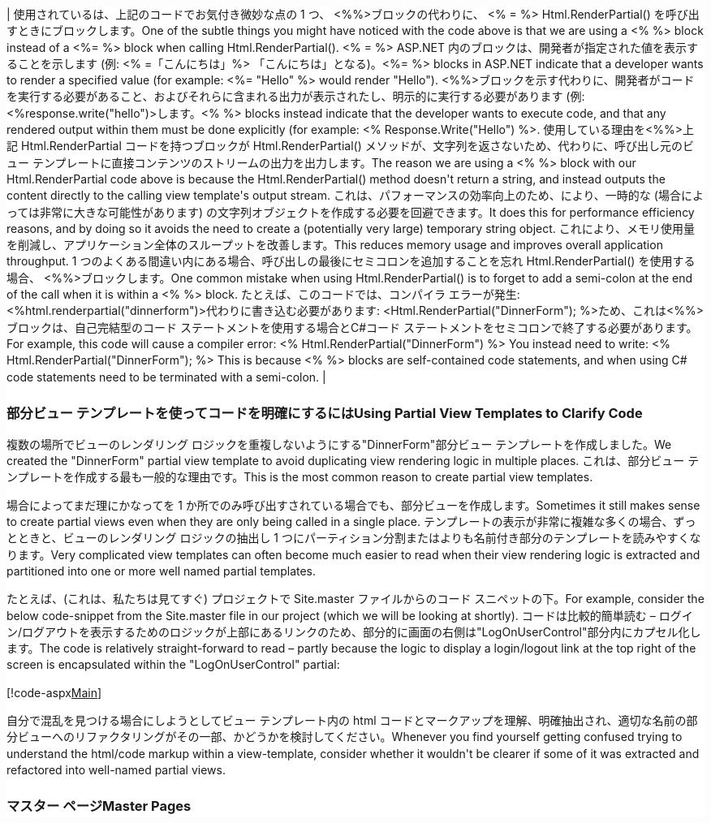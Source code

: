 | <span data-ttu-id="0a41c-145">使用されているは、上記のコードでお気付き微妙な点の 1 つ、 &lt;%%&gt;ブロックの代わりに、 &lt;% = %&gt; Html.RenderPartial() を呼び出すときにブロックします。</span><span class="sxs-lookup"><span data-stu-id="0a41c-145">One of the subtle things you might have noticed with the code above is that we are using a &lt;% %&gt; block instead of a &lt;%= %&gt; block when calling Html.RenderPartial().</span></span> <span data-ttu-id="0a41c-146">&lt;% = %&gt; ASP.NET 内のブロックは、開発者が指定された値を表示することを示します (例: &lt;% =「こんにちは」%&gt; 「こんにちは」となる)。</span><span class="sxs-lookup"><span data-stu-id="0a41c-146">&lt;%= %&gt; blocks in ASP.NET indicate that a developer wants to render a specified value (for example: &lt;%= "Hello" %&gt; would render "Hello").</span></span> <span data-ttu-id="0a41c-147">&lt;%%&gt;ブロックを示す代わりに、開発者がコードを実行する必要があること、およびそれらに含まれる出力が表示されたし、明示的に実行する必要があります (例: &lt;%response.write("hello")&gt;します。</span><span class="sxs-lookup"><span data-stu-id="0a41c-147">&lt;% %&gt; blocks instead indicate that the developer wants to execute code, and that any rendered output within them must be done explicitly (for example: &lt;% Response.Write("Hello") %&gt;.</span></span> <span data-ttu-id="0a41c-148">使用している理由を&lt;%%&gt;上記 Html.RenderPartial コードを持つブロックが Html.RenderPartial() メソッドが、文字列を返さないため、代わりに、呼び出し元のビュー テンプレートに直接コンテンツのストリームの出力を出力します。</span><span class="sxs-lookup"><span data-stu-id="0a41c-148">The reason we are using a &lt;% %&gt; block with our Html.RenderPartial code above is because the Html.RenderPartial() method doesn't return a string, and instead outputs the content directly to the calling view template's output stream.</span></span> <span data-ttu-id="0a41c-149">これは、パフォーマンスの効率向上のため、により、一時的な (場合によっては非常に大きな可能性があります) の文字列オブジェクトを作成する必要を回避できます。</span><span class="sxs-lookup"><span data-stu-id="0a41c-149">It does this for performance efficiency reasons, and by doing so it avoids the need to create a (potentially very large) temporary string object.</span></span> <span data-ttu-id="0a41c-150">これにより、メモリ使用量を削減し、アプリケーション全体のスループットを改善します。</span><span class="sxs-lookup"><span data-stu-id="0a41c-150">This reduces memory usage and improves overall application throughput.</span></span> <span data-ttu-id="0a41c-151">1 つのよくある間違い内にある場合、呼び出しの最後にセミコロンを追加することを忘れ Html.RenderPartial() を使用する場合、 &lt;%%&gt;ブロックします。</span><span class="sxs-lookup"><span data-stu-id="0a41c-151">One common mistake when using Html.RenderPartial() is to forget to add a semi-colon at the end of the call when it is within a &lt;% %&gt; block.</span></span> <span data-ttu-id="0a41c-152">たとえば、このコードでは、コンパイラ エラーが発生: &lt;%html.renderpartial("dinnerform")&gt;代わりに書き込む必要があります: &lt;Html.RenderPartial("DinnerForm"); %&gt;ため、これは&lt;%%&gt;ブロックは、自己完結型のコード ステートメントを使用する場合とC#コード ステートメントをセミコロンで終了する必要があります。</span><span class="sxs-lookup"><span data-stu-id="0a41c-152">For example, this code will cause a compiler error: &lt;% Html.RenderPartial("DinnerForm") %&gt; You instead need to write: &lt;% Html.RenderPartial("DinnerForm"); %&gt; This is because &lt;% %&gt; blocks are self-contained code statements, and when using C# code statements need to be terminated with a semi-colon.</span></span> |

### <a name="using-partial-view-templates-to-clarify-code"></a><span data-ttu-id="0a41c-153">部分ビュー テンプレートを使ってコードを明確にするには</span><span class="sxs-lookup"><span data-stu-id="0a41c-153">Using Partial View Templates to Clarify Code</span></span>

<span data-ttu-id="0a41c-154">複数の場所でビューのレンダリング ロジックを重複しないようにする"DinnerForm"部分ビュー テンプレートを作成しました。</span><span class="sxs-lookup"><span data-stu-id="0a41c-154">We created the "DinnerForm" partial view template to avoid duplicating view rendering logic in multiple places.</span></span> <span data-ttu-id="0a41c-155">これは、部分ビュー テンプレートを作成する最も一般的な理由です。</span><span class="sxs-lookup"><span data-stu-id="0a41c-155">This is the most common reason to create partial view templates.</span></span>

<span data-ttu-id="0a41c-156">場合によってまだ理にかなってを 1 か所でのみ呼び出すされている場合でも、部分ビューを作成します。</span><span class="sxs-lookup"><span data-stu-id="0a41c-156">Sometimes it still makes sense to create partial views even when they are only being called in a single place.</span></span> <span data-ttu-id="0a41c-157">テンプレートの表示が非常に複雑な多くの場合、ずっとときと、ビューのレンダリング ロジックの抽出し 1 つにパーティション分割またはよりも名前付き部分のテンプレートを読みやすくなります。</span><span class="sxs-lookup"><span data-stu-id="0a41c-157">Very complicated view templates can often become much easier to read when their view rendering logic is extracted and partitioned into one or more well named partial templates.</span></span>

<span data-ttu-id="0a41c-158">たとえば、(これは、私たちは見てすぐ) プロジェクトで Site.master ファイルからのコード スニペットの下。</span><span class="sxs-lookup"><span data-stu-id="0a41c-158">For example, consider the below code-snippet from the Site.master file in our project (which we will be looking at shortly).</span></span> <span data-ttu-id="0a41c-159">コードは比較的簡単読む – ログイン/ログアウトを表示するためのロジックが上部にあるリンクのため、部分的に画面の右側は"LogOnUserControl"部分内にカプセル化します。</span><span class="sxs-lookup"><span data-stu-id="0a41c-159">The code is relatively straight-forward to read – partly because the logic to display a login/logout link at the top right of the screen is encapsulated within the "LogOnUserControl" partial:</span></span>

[!code-aspx[Main](re-use-ui-using-master-pages-and-partials/samples/sample4.aspx)]

<span data-ttu-id="0a41c-160">自分で混乱を見つける場合にしようとしてビュー テンプレート内の html コードとマークアップを理解、明確抽出され、適切な名前の部分ビューへのリファクタリングがその一部、かどうかを検討してください。</span><span class="sxs-lookup"><span data-stu-id="0a41c-160">Whenever you find yourself getting confused trying to understand the html/code markup within a view-template, consider whether it wouldn't be clearer if some of it was extracted and refactored into well-named partial views.</span></span>

### <a name="master-pages"></a><span data-ttu-id="0a41c-161">マスター ページ</span><span class="sxs-lookup"><span data-stu-id="0a41c-161">Master Pages</span></span>
